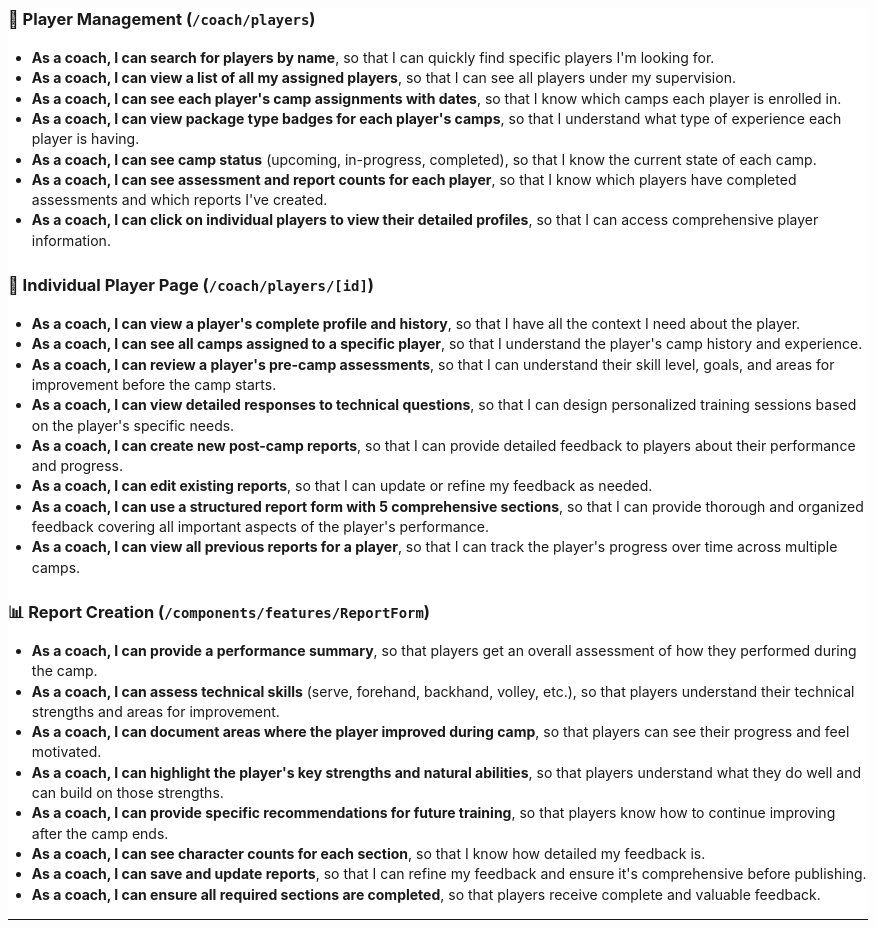 ### 👥 Player Management (`/coach/players`)
- **As a coach, I can search for players by name**, so that I can quickly find specific players I'm looking for.
- **As a coach, I can view a list of all my assigned players**, so that I can see all players under my supervision.
- **As a coach, I can see each player's camp assignments with dates**, so that I know which camps each player is enrolled in.
- **As a coach, I can view package type badges for each player's camps**, so that I understand what type of experience each player is having.
- **As a coach, I can see camp status** (upcoming, in-progress, completed), so that I know the current state of each camp.
- **As a coach, I can see assessment and report counts for each player**, so that I know which players have completed assessments and which reports I've created.
- **As a coach, I can click on individual players to view their detailed profiles**, so that I can access comprehensive player information.

### 👤 Individual Player Page (`/coach/players/[id]`)
- **As a coach, I can view a player's complete profile and history**, so that I have all the context I need about the player.
- **As a coach, I can see all camps assigned to a specific player**, so that I understand the player's camp history and experience.
- **As a coach, I can review a player's pre-camp assessments**, so that I can understand their skill level, goals, and areas for improvement before the camp starts.
- **As a coach, I can view detailed responses to technical questions**, so that I can design personalized training sessions based on the player's specific needs.
- **As a coach, I can create new post-camp reports**, so that I can provide detailed feedback to players about their performance and progress.
- **As a coach, I can edit existing reports**, so that I can update or refine my feedback as needed.
- **As a coach, I can use a structured report form with 5 comprehensive sections**, so that I can provide thorough and organized feedback covering all important aspects of the player's performance.
- **As a coach, I can view all previous reports for a player**, so that I can track the player's progress over time across multiple camps.

### 📊 Report Creation (`/components/features/ReportForm`)
- **As a coach, I can provide a performance summary**, so that players get an overall assessment of how they performed during the camp.
- **As a coach, I can assess technical skills** (serve, forehand, backhand, volley, etc.), so that players understand their technical strengths and areas for improvement.
- **As a coach, I can document areas where the player improved during camp**, so that players can see their progress and feel motivated.
- **As a coach, I can highlight the player's key strengths and natural abilities**, so that players understand what they do well and can build on those strengths.
- **As a coach, I can provide specific recommendations for future training**, so that players know how to continue improving after the camp ends.
- **As a coach, I can see character counts for each section**, so that I know how detailed my feedback is.
- **As a coach, I can save and update reports**, so that I can refine my feedback and ensure it's comprehensive before publishing.
- **As a coach, I can ensure all required sections are completed**, so that players receive complete and valuable feedback.

---